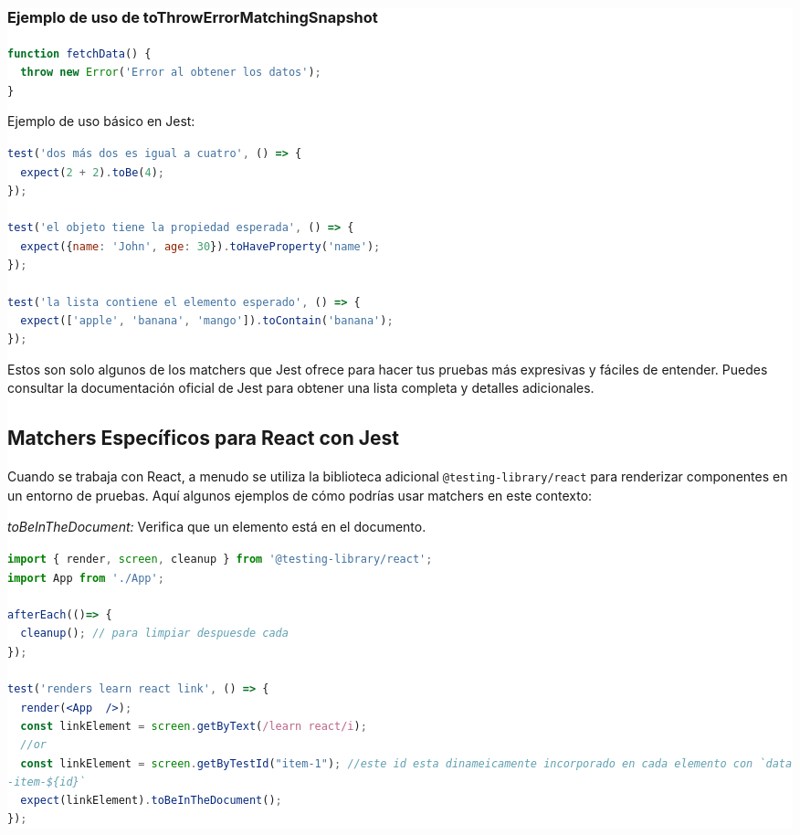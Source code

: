 
### Ejemplo de uso de toThrowErrorMatchingSnapshot

```javascript
function fetchData() {
  throw new Error('Error al obtener los datos');
}	
```


Ejemplo de uso básico en Jest:
```javascript
test('dos más dos es igual a cuatro', () => {
  expect(2 + 2).toBe(4);
});

test('el objeto tiene la propiedad esperada', () => {
  expect({name: 'John', age: 30}).toHaveProperty('name');
});

test('la lista contiene el elemento esperado', () => {
  expect(['apple', 'banana', 'mango']).toContain('banana');
});
```

$$$$

Estos son solo algunos de los matchers que Jest ofrece para hacer tus pruebas más expresivas y fáciles de entender. Puedes consultar la documentación oficial de Jest para obtener una lista completa y detalles adicionales.


## Matchers Específicos para React con Jest
Cuando se trabaja con React, a menudo se utiliza la biblioteca adicional `@testing-library/react` para renderizar componentes en un entorno de pruebas. Aquí algunos ejemplos de cómo podrías usar matchers en este contexto:

<i>toBeInTheDocument:</i> Verifica que un elemento está en el documento.
```jsx
import { render, screen, cleanup } from '@testing-library/react';
import App from './App';

afterEach(()=> {
  cleanup(); // para limpiar despuesde cada
});

test('renders learn react link', () => {
  render(<App  />);
  const linkElement = screen.getByText(/learn react/i);
  //or 
  const linkElement = screen.getByTestId("item-1"); //este id esta dinameicamente incorporado en cada elemento con `data-item-${id}`
  expect(linkElement).toBeInTheDocument();
});
```
